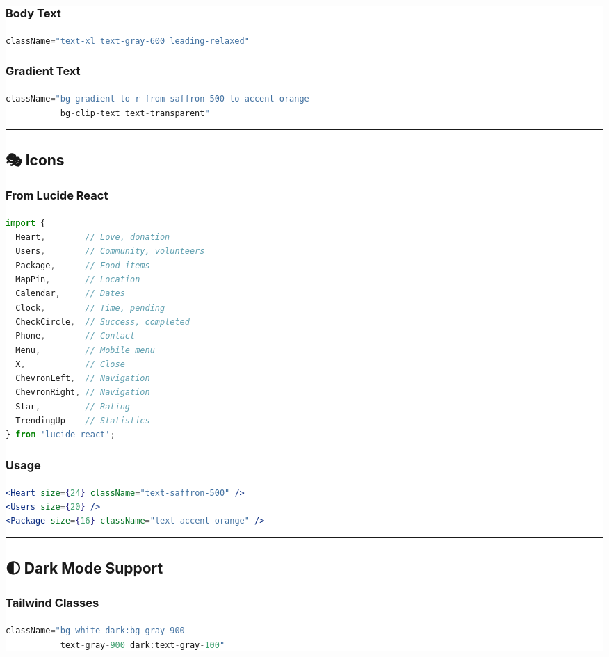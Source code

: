 ### Body Text
```jsx
className="text-xl text-gray-600 leading-relaxed"
```

### Gradient Text
```jsx
className="bg-gradient-to-r from-saffron-500 to-accent-orange 
           bg-clip-text text-transparent"
```

---

## 🎭 Icons

### From Lucide React
```jsx
import { 
  Heart,        // Love, donation
  Users,        // Community, volunteers
  Package,      // Food items
  MapPin,       // Location
  Calendar,     // Dates
  Clock,        // Time, pending
  CheckCircle,  // Success, completed
  Phone,        // Contact
  Menu,         // Mobile menu
  X,            // Close
  ChevronLeft,  // Navigation
  ChevronRight, // Navigation
  Star,         // Rating
  TrendingUp    // Statistics
} from 'lucide-react';
```

### Usage
```jsx
<Heart size={24} className="text-saffron-500" />
<Users size={20} />
<Package size={16} className="text-accent-orange" />
```

---

## 🌓 Dark Mode Support

### Tailwind Classes
```jsx
className="bg-white dark:bg-gray-900 
           text-gray-900 dark:text-gray-100"
```

